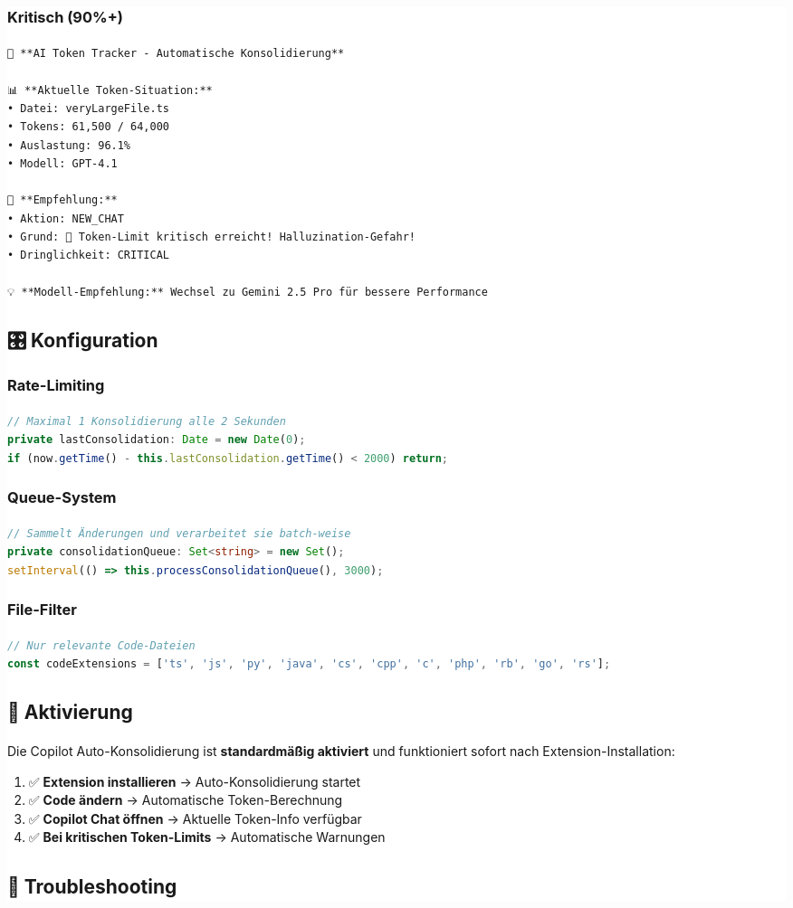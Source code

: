 ### Kritisch (90%+)
```
🤖 **AI Token Tracker - Automatische Konsolidierung**

📊 **Aktuelle Token-Situation:**
• Datei: veryLargeFile.ts
• Tokens: 61,500 / 64,000
• Auslastung: 96.1%
• Modell: GPT-4.1

🚨 **Empfehlung:**
• Aktion: NEW_CHAT
• Grund: 🚨 Token-Limit kritisch erreicht! Halluzination-Gefahr!
• Dringlichkeit: CRITICAL

💡 **Modell-Empfehlung:** Wechsel zu Gemini 2.5 Pro für bessere Performance
```

## 🎛️ Konfiguration

### Rate-Limiting
```typescript
// Maximal 1 Konsolidierung alle 2 Sekunden
private lastConsolidation: Date = new Date(0);
if (now.getTime() - this.lastConsolidation.getTime() < 2000) return;
```

### Queue-System
```typescript
// Sammelt Änderungen und verarbeitet sie batch-weise
private consolidationQueue: Set<string> = new Set();
setInterval(() => this.processConsolidationQueue(), 3000);
```

### File-Filter
```typescript
// Nur relevante Code-Dateien
const codeExtensions = ['ts', 'js', 'py', 'java', 'cs', 'cpp', 'c', 'php', 'rb', 'go', 'rs'];
```

## 🚀 Aktivierung

Die Copilot Auto-Konsolidierung ist **standardmäßig aktiviert** und funktioniert sofort nach Extension-Installation:

1. ✅ **Extension installieren** → Auto-Konsolidierung startet
2. ✅ **Code ändern** → Automatische Token-Berechnung
3. ✅ **Copilot Chat öffnen** → Aktuelle Token-Info verfügbar
4. ✅ **Bei kritischen Token-Limits** → Automatische Warnungen

## 🔧 Troubleshooting
